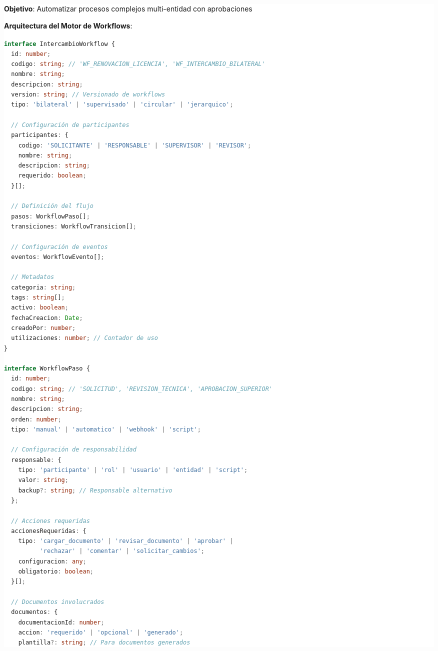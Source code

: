 **Objetivo**: Automatizar procesos complejos multi-entidad con aprobaciones

**Arquitectura del Motor de Workflows**:
```typescript
interface IntercambioWorkflow {
  id: number;
  codigo: string; // 'WF_RENOVACION_LICENCIA', 'WF_INTERCAMBIO_BILATERAL'
  nombre: string;
  descripcion: string;
  version: string; // Versionado de workflows
  tipo: 'bilateral' | 'supervisado' | 'circular' | 'jerarquico';
  
  // Configuración de participantes
  participantes: {
    codigo: 'SOLICITANTE' | 'RESPONSABLE' | 'SUPERVISOR' | 'REVISOR';
    nombre: string;
    descripcion: string;
    requerido: boolean;
  }[];
  
  // Definición del flujo
  pasos: WorkflowPaso[];
  transiciones: WorkflowTransicion[];
  
  // Configuración de eventos
  eventos: WorkflowEvento[];
  
  // Metadatos
  categoria: string;
  tags: string[];
  activo: boolean;
  fechaCreacion: Date;
  creadoPor: number;
  utilizaciones: number; // Contador de uso
}

interface WorkflowPaso {
  id: number;
  codigo: string; // 'SOLICITUD', 'REVISION_TECNICA', 'APROBACION_SUPERIOR'
  nombre: string;
  descripcion: string;
  orden: number;
  tipo: 'manual' | 'automatico' | 'webhook' | 'script';
  
  // Configuración de responsabilidad
  responsable: {
    tipo: 'participante' | 'rol' | 'usuario' | 'entidad' | 'script';
    valor: string;
    backup?: string; // Responsable alternativo
  };
  
  // Acciones requeridas
  accionesRequeridas: {
    tipo: 'cargar_documento' | 'revisar_documento' | 'aprobar' | 
          'rechazar' | 'comentar' | 'solicitar_cambios';
    configuracion: any;
    obligatorio: boolean;
  }[];
  
  // Documentos involucrados
  documentos: {
    documentacionId: number;
    accion: 'requerido' | 'opcional' | 'generado';
    plantilla?: string; // Para documentos generados
```